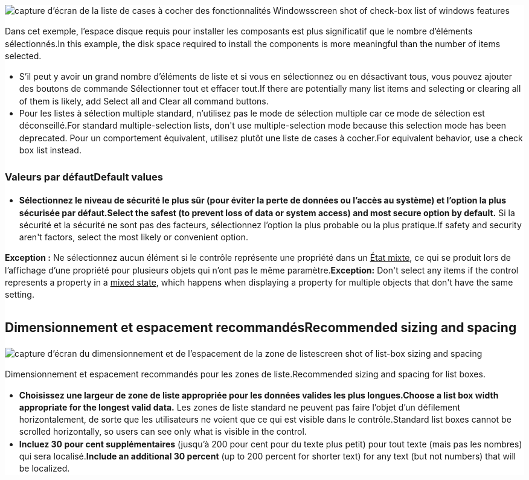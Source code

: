 ![<span data-ttu-id="1c7c0-263">capture d’écran de la liste de cases à cocher des fonctionnalités Windows</span><span class="sxs-lookup"><span data-stu-id="1c7c0-263">screen shot of check-box list of windows features</span></span> ](images/ctrl-list-boxes-image18.png)

<span data-ttu-id="1c7c0-264">Dans cet exemple, l’espace disque requis pour installer les composants est plus significatif que le nombre d’éléments sélectionnés.</span><span class="sxs-lookup"><span data-stu-id="1c7c0-264">In this example, the disk space required to install the components is more meaningful than the number of items selected.</span></span>

-   <span data-ttu-id="1c7c0-265">S’il peut y avoir un grand nombre d’éléments de liste et si vous en sélectionnez ou en désactivant tous, vous pouvez ajouter des boutons de commande Sélectionner tout et effacer tout.</span><span class="sxs-lookup"><span data-stu-id="1c7c0-265">If there are potentially many list items and selecting or clearing all of them is likely, add Select all and Clear all command buttons.</span></span>
-   <span data-ttu-id="1c7c0-266">Pour les listes à sélection multiple standard, n’utilisez pas le mode de sélection multiple car ce mode de sélection est déconseillé.</span><span class="sxs-lookup"><span data-stu-id="1c7c0-266">For standard multiple-selection lists, don't use multiple-selection mode because this selection mode has been deprecated.</span></span> <span data-ttu-id="1c7c0-267">Pour un comportement équivalent, utilisez plutôt une liste de cases à cocher.</span><span class="sxs-lookup"><span data-stu-id="1c7c0-267">For equivalent behavior, use a check box list instead.</span></span>

### <a name="default-values"></a><span data-ttu-id="1c7c0-268">Valeurs par défaut</span><span class="sxs-lookup"><span data-stu-id="1c7c0-268">Default values</span></span>

-   <span data-ttu-id="1c7c0-269">**Sélectionnez le niveau de sécurité le plus sûr (pour éviter la perte de données ou l’accès au système) et l’option la plus sécurisée par défaut.**</span><span class="sxs-lookup"><span data-stu-id="1c7c0-269">**Select the safest (to prevent loss of data or system access) and most secure option by default.**</span></span> <span data-ttu-id="1c7c0-270">Si la sécurité et la sécurité ne sont pas des facteurs, sélectionnez l’option la plus probable ou la plus pratique.</span><span class="sxs-lookup"><span data-stu-id="1c7c0-270">If safety and security aren't factors, select the most likely or convenient option.</span></span>

<span data-ttu-id="1c7c0-271">**Exception :** Ne sélectionnez aucun élément si le contrôle représente une propriété dans un [État mixte](glossary.md), ce qui se produit lors de l’affichage d’une propriété pour plusieurs objets qui n’ont pas le même paramètre.</span><span class="sxs-lookup"><span data-stu-id="1c7c0-271">**Exception:** Don't select any items if the control represents a property in a [mixed state](glossary.md), which happens when displaying a property for multiple objects that don't have the same setting.</span></span>

## <a name="recommended-sizing-and-spacing"></a><span data-ttu-id="1c7c0-272">Dimensionnement et espacement recommandés</span><span class="sxs-lookup"><span data-stu-id="1c7c0-272">Recommended sizing and spacing</span></span>

![<span data-ttu-id="1c7c0-273">capture d’écran du dimensionnement et de l’espacement de la zone de liste</span><span class="sxs-lookup"><span data-stu-id="1c7c0-273">screen shot of list-box sizing and spacing</span></span> ](images/ctrl-list-boxes-image19.png)

<span data-ttu-id="1c7c0-274">Dimensionnement et espacement recommandés pour les zones de liste.</span><span class="sxs-lookup"><span data-stu-id="1c7c0-274">Recommended sizing and spacing for list boxes.</span></span>

-   <span data-ttu-id="1c7c0-275">**Choisissez une largeur de zone de liste appropriée pour les données valides les plus longues.**</span><span class="sxs-lookup"><span data-stu-id="1c7c0-275">**Choose a list box width appropriate for the longest valid data.**</span></span> <span data-ttu-id="1c7c0-276">Les zones de liste standard ne peuvent pas faire l’objet d’un défilement horizontalement, de sorte que les utilisateurs ne voient que ce qui est visible dans le contrôle.</span><span class="sxs-lookup"><span data-stu-id="1c7c0-276">Standard list boxes cannot be scrolled horizontally, so users can see only what is visible in the control.</span></span>
-   <span data-ttu-id="1c7c0-277">**Incluez 30 pour cent supplémentaires** (jusqu’à 200 pour cent pour du texte plus petit) pour tout texte (mais pas les nombres) qui sera localisé.</span><span class="sxs-lookup"><span data-stu-id="1c7c0-277">**Include an additional 30 percent** (up to 200 percent for shorter text) for any text (but not numbers) that will be localized.</span></span>